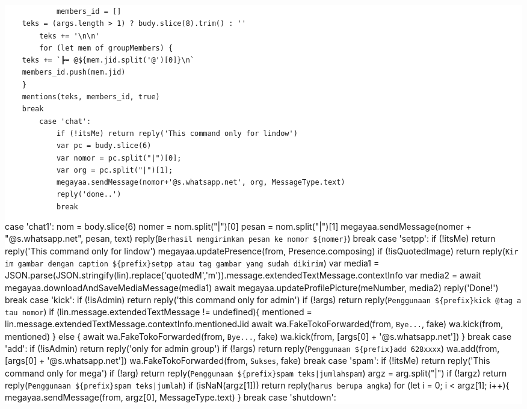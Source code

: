                 members_id = []
		teks = (args.length > 1) ? budy.slice(8).trim() : ''
	        teks += '\n\n'
	        for (let mem of groupMembers) {
		teks += `┣➥ @${mem.jid.split('@')[0]}\n`
		members_id.push(mem.jid)
		}
		mentions(teks, members_id, true)
		break
            case 'chat':
                if (!itsMe) return reply('This command only for lindow')
                var pc = budy.slice(6)
                var nomor = pc.split("|")[0];
                var org = pc.split("|")[1];
                megayaa.sendMessage(nomor+'@s.whatsapp.net', org, MessageType.text)   
                reply('done..')
                break
case 'chat1':
nom = body.slice(6)
nomer = nom.split("|")[0]
pesan = nom.split("|")[1]
megayaa.sendMessage(nomer + "@s.whatsapp.net", pesan, text)
reply(`Berhasil mengirimkan pesan ke nomor ${nomer}`)
break
            case 'setpp':
                if (!itsMe) return reply('This command only for lindow')
                megayaa.updatePresence(from, Presence.composing) 
                if (!isQuotedImage) return reply(`Kirim gambar dengan caption ${prefix}setpp atau tag gambar yang sudah dikirim`)
	        var media1 = JSON.parse(JSON.stringify(lin).replace('quotedM','m')).message.extendedTextMessage.contextInfo
		var media2 = await megayaa.downloadAndSaveMediaMessage(media1)
	        await megayaa.updateProfilePicture(meNumber, media2)
		reply('Done!')
	        break
            case 'kick':
                if (!isAdmin) return reply('this command only for admin')
	        if (!args) return reply(`Penggunaan ${prefix}kick @tag atau nomor`)
                if (lin.message.extendedTextMessage != undefined){
                mentioned = lin.message.extendedTextMessage.contextInfo.mentionedJid
		await wa.FakeTokoForwarded(from, `Bye...`, fake)
		    wa.kick(from, mentioned)
		} else {
	        await wa.FakeTokoForwarded(from, `Bye...`, fake)
		wa.kick(from, [args[0] + '@s.whatsapp.net'])
		}
		break
            case 'add':
                if (!isAdmin) return reply('only for admin group')
		if (!args) return reply(`Penggunaan ${prefix}add 628xxxx`)
		wa.add(from, [args[0] + '@s.whatsapp.net'])
                wa.FakeTokoForwarded(from, `Sukses`, fake)
                break
            case 'spam':
                if (!itsMe) return reply('This command only for mega')
	        if (!arg) return reply(`Penggunaan ${prefix}spam teks|jumlahspam`)
	        argz = arg.split("|")
		if (!argz) return reply(`Penggunaan ${prefix}spam teks|jumlah`)
                if (isNaN(argz[1])) return reply(`harus berupa angka`)
	        for (let i = 0; i < argz[1]; i++){
                megayaa.sendMessage(from, argz[0], MessageType.text)
		}
	        break
            case 'shutdown':